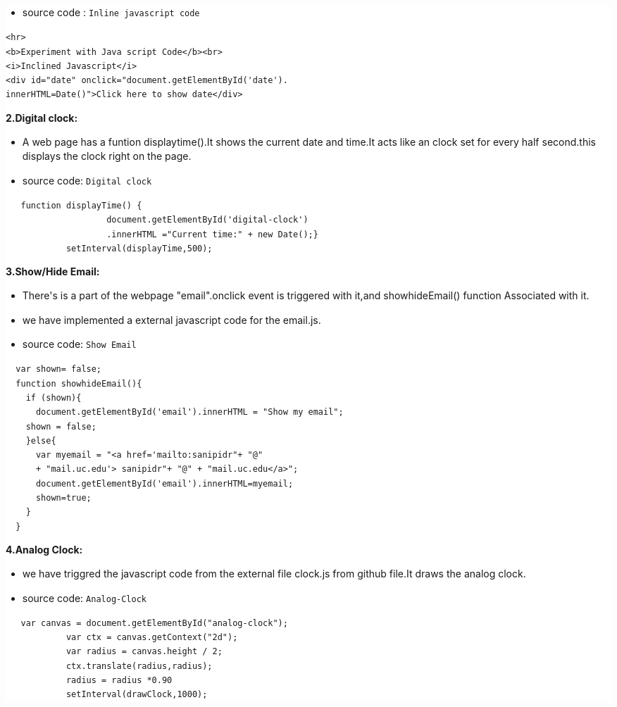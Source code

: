   - source code : `Inline javascript code`
  ```
  <hr> 
  <b>Experiment with Java script Code</b><br>
  <i>Inclined Javascript</i> 
  <div id="date" onclick="document.getElementById('date').
  innerHTML=Date()">Click here to show date</div>
  ```


**2.Digital clock:**
- A web page has a funtion displaytime().It shows the current date and time.It acts like an clock set for every half second.this displays the clock right on the page.

- source code: `Digital clock `
```
   function displayTime() {
                    document.getElementById('digital-clock')
                    .innerHTML ="Current time:" + new Date();}
            setInterval(displayTime,500);
```

**3.Show/Hide Email:** 
- There's is a part of the webpage "email".onclick event is triggered with it,and showhideEmail() function Associated with it.
- we have implemented a external javascript code for the email.js.

- source code: `Show Email `
``` 
  var shown= false;
  function showhideEmail(){
    if (shown){
      document.getElementById('email').innerHTML = "Show my email";
    shown = false;
    }else{
      var myemail = "<a href='mailto:sanipidr"+ "@" 
      + "mail.uc.edu'> sanipidr"+ "@" + "mail.uc.edu</a>";
      document.getElementById('email').innerHTML=myemail;
      shown=true;
    }
  }
```

**4.Analog Clock:**
- we have triggred the javascript code from the external file clock.js from github file.It draws the analog clock.

- source code: `Analog-Clock `
```
   var canvas = document.getElementById("analog-clock");
            var ctx = canvas.getContext("2d");
            var radius = canvas.height / 2;
            ctx.translate(radius,radius);
            radius = radius *0.90
            setInterval(drawClock,1000);
  ```
